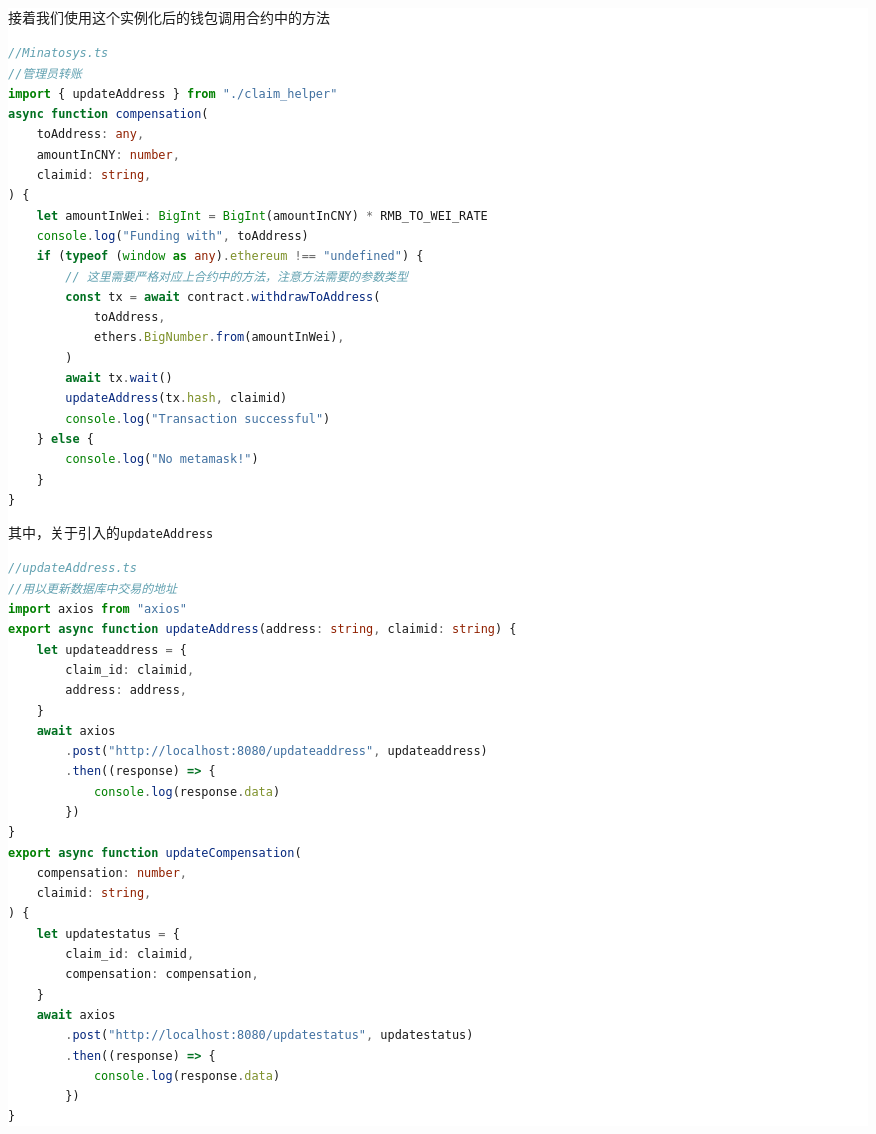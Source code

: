 接着我们使用这个实例化后的钱包调用合约中的方法

```typescript
//Minatosys.ts
//管理员转账
import { updateAddress } from "./claim_helper"
async function compensation(
    toAddress: any,
    amountInCNY: number,
    claimid: string,
) {
    let amountInWei: BigInt = BigInt(amountInCNY) * RMB_TO_WEI_RATE
    console.log("Funding with", toAddress)
    if (typeof (window as any).ethereum !== "undefined") {
        // 这里需要严格对应上合约中的方法，注意方法需要的参数类型
        const tx = await contract.withdrawToAddress(
            toAddress,
            ethers.BigNumber.from(amountInWei),
        )
        await tx.wait()
        updateAddress(tx.hash, claimid)
        console.log("Transaction successful")
    } else {
        console.log("No metamask!")
    }
}
```

其中，关于引入的`updateAddress`

```typescript
//updateAddress.ts
//用以更新数据库中交易的地址
import axios from "axios"
export async function updateAddress(address: string, claimid: string) {
    let updateaddress = {
        claim_id: claimid,
        address: address,
    }
    await axios
        .post("http://localhost:8080/updateaddress", updateaddress)
        .then((response) => {
            console.log(response.data)
        })
}
export async function updateCompensation(
    compensation: number,
    claimid: string,
) {
    let updatestatus = {
        claim_id: claimid,
        compensation: compensation,
    }
    await axios
        .post("http://localhost:8080/updatestatus", updatestatus)
        .then((response) => {
            console.log(response.data)
        })
}

```
